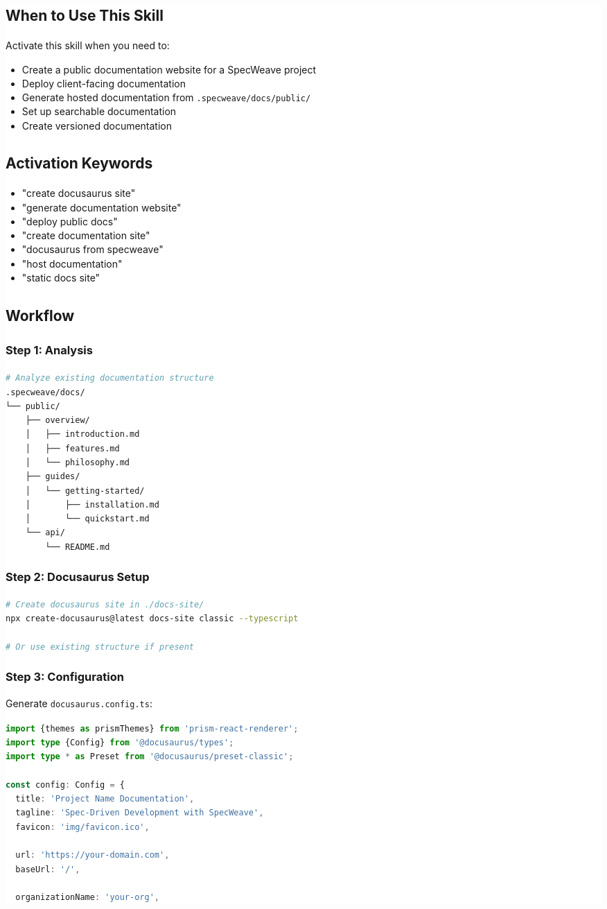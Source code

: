 ## When to Use This Skill

Activate this skill when you need to:
- Create a public documentation website for a SpecWeave project
- Deploy client-facing documentation
- Generate hosted documentation from `.specweave/docs/public/`
- Set up searchable documentation
- Create versioned documentation

## Activation Keywords

- "create docusaurus site"
- "generate documentation website"
- "deploy public docs"
- "create documentation site"
- "docusaurus from specweave"
- "host documentation"
- "static docs site"

## Workflow

### Step 1: Analysis
```bash
# Analyze existing documentation structure
.specweave/docs/
└── public/
    ├── overview/
    │   ├── introduction.md
    │   ├── features.md
    │   └── philosophy.md
    ├── guides/
    │   └── getting-started/
    │       ├── installation.md
    │       └── quickstart.md
    └── api/
        └── README.md
```

### Step 2: Docusaurus Setup
```bash
# Create docusaurus site in ./docs-site/
npx create-docusaurus@latest docs-site classic --typescript

# Or use existing structure if present
```

### Step 3: Configuration

Generate `docusaurus.config.ts`:
```typescript
import {themes as prismThemes} from 'prism-react-renderer';
import type {Config} from '@docusaurus/types';
import type * as Preset from '@docusaurus/preset-classic';

const config: Config = {
  title: 'Project Name Documentation',
  tagline: 'Spec-Driven Development with SpecWeave',
  favicon: 'img/favicon.ico',

  url: 'https://your-domain.com',
  baseUrl: '/',

  organizationName: 'your-org',
```
